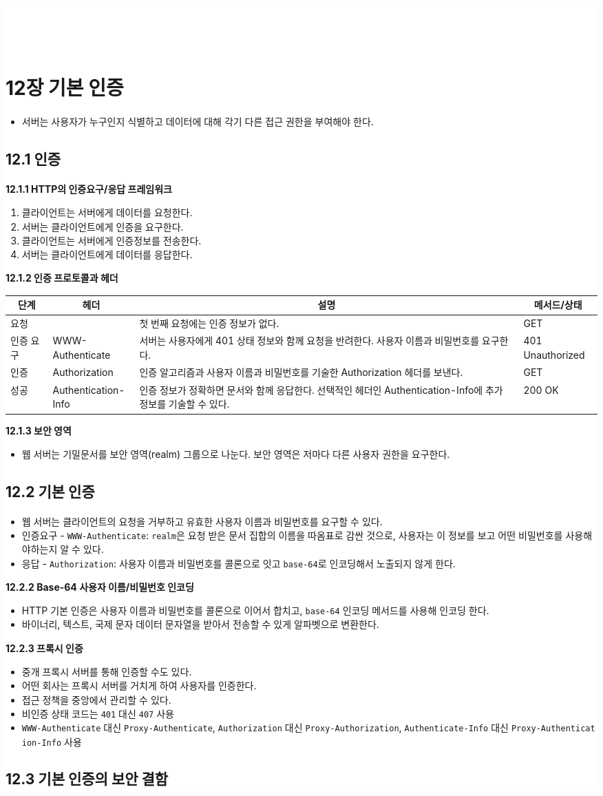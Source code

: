 <br><br><br>

# 12장 기본 인증

- 서버는 사용자가 누구인지 식별하고 데이터에 대해 각기 다른 접근 권한을 부여해야 한다.

## 12.1 인증

__12.1.1 HTTP의 인증요구/응답 프레임워크__

1. 클라이언트는 서버에게 데이터를 요청한다.
2. 서버는 클라이언트에게 인증을 요구한다.
3. 클라이언트는 서버에게 인증정보를 전송한다.
4. 서버는 클라이언트에게 데이터를 응답한다.

__12.1.2 인증 프로토콜과 헤더__

| 단계 | 헤더 | 설명 | 메서드/상태 |
| --- | --- | --- | --- |
| 요청 | | 첫 번째 요청에는 인증 정보가 없다. | GET |
| 인증 요구 | WWW-Authenticate | 서버는 사용자에게 401 상태 정보와 함께 요청을 반려한다. 사용자 이름과 비밀번호를 요구한다. | 401 Unauthorized |
| 인증 | Authorization | 인증 알고리즘과 사용자 이름과 비밀번호를 기술한 Authorization 헤더를 보낸다. | GET |
| 성공 | Authentication-Info | 인증 정보가 정확하면 문서와 함께 응답한다. 선택적인 헤더인 Authentication-Info에 추가 정보를 기술할 수 있다. | 200 OK |

__12.1.3 보안 영역__

- 웹 서버는 기밀문서를 보안 영역(realm) 그룹으로 나눈다. 보안 영역은 저마다 다른 사용자 권한을 요구한다.

## 12.2 기본 인증

- 웹 서버는 클라이언트의 요청을 거부하고 유효한 사용자 이름과 비밀번호를 요구할 수 있다.
- 인증요구 - `WWW-Authenticate`: `realm`은 요청 받은 문서 집합의 이름을 따옴표로 감싼 것으로, 사용자는 이 정보를 보고 어떤 비밀번호를 사용해야하는지 알 수 있다.
- 응답 - `Authorization`: 사용자 이름과 비밀번호를 콜론으로 잇고 `base-64`로 인코딩해서 노출되지 않게 한다.

__12.2.2 Base-64 사용자 이름/비밀번호 인코딩__

- HTTP 기본 인증은 사용자 이름과 비밀번호를 콜론으로 이어서 합치고, `base-64` 인코딩 메서드를 사용해 인코딩 한다.
- 바이너리, 텍스트, 국제 문자 데이터 문자열을 받아서 전송할 수 있게 알파벳으로 변환한다.

__12.2.3 프록시 인증__

- 중개 프록시 서버를 통해 인증할 수도 있다.
- 어떤 회사는 프록시 서버를 거치게 하여 사용자를 인증한다.
- 접근 정책을 중앙에서 관리할 수 있다.
- 비인증 상태 코드는 `401` 대신 `407` 사용
- `WWW-Authenticate` 대신 `Proxy-Authenticate`, `Authorization` 대신 `Proxy-Authorization`, `Authenticate-Info` 대신 `Proxy-Authentication-Info` 사용

## 12.3 기본 인증의 보안 결함
